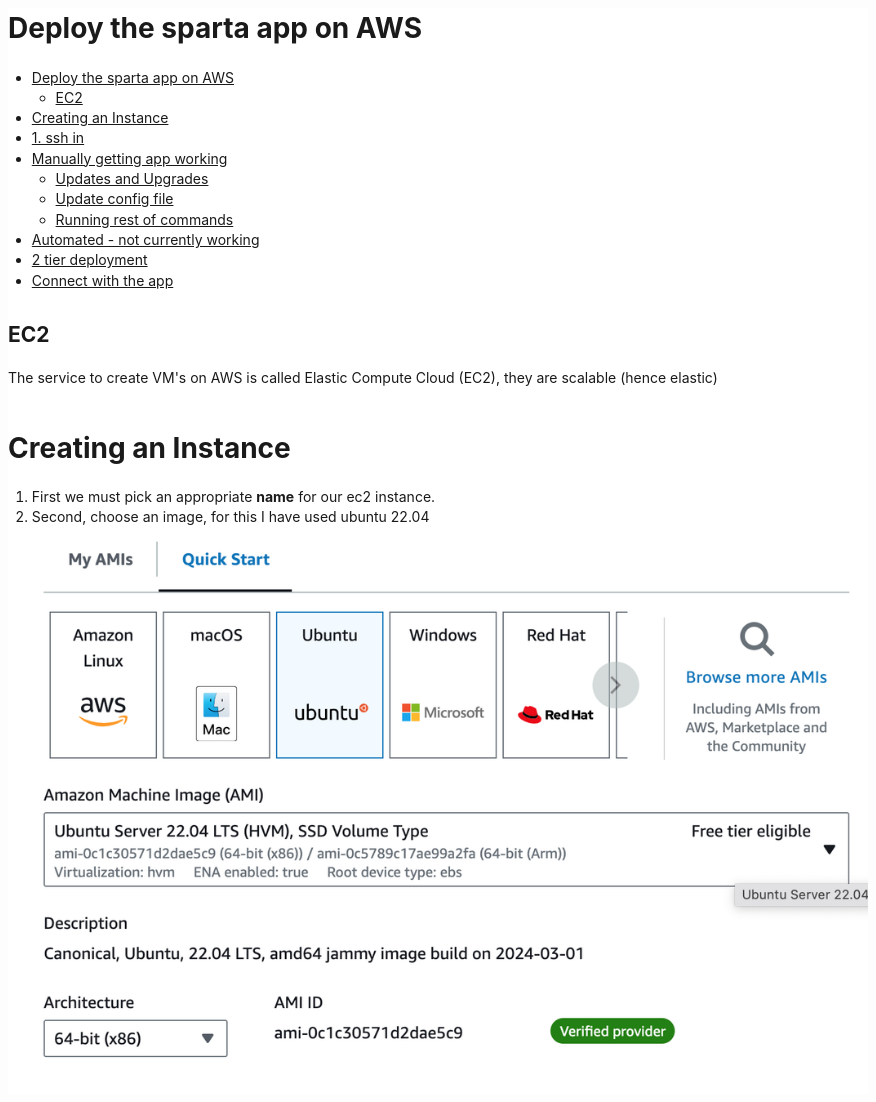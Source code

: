 #  Deploy the sparta app on AWS

- [Deploy the sparta app on AWS](#deploy-the-sparta-app-on-aws)
  - [EC2](#ec2)
- [Creating an Instance](#creating-an-instance)
- [1. ssh in](#1-ssh-in)
- [Manually getting app working](#manually-getting-app-working)
  - [Updates and Upgrades](#updates-and-upgrades)
  - [Update config file](#update-config-file)
  - [Running rest of commands](#running-rest-of-commands)
- [Automated - not currently working](#automated---not-currently-working)
- [2 tier deployment](#2-tier-deployment)
- [Connect with the app](#connect-with-the-app)


## EC2
The service to create VM's on AWS is called Elastic Compute Cloud (EC2), they are scalable (hence elastic)

#  Creating an Instance
1. First we must pick an appropriate **name** for our ec2 instance.
2. Second, choose an image, for this I have used ubuntu 22.04
![alt text](<Screenshot 2024-03-19 at 10.43.49.png>)
